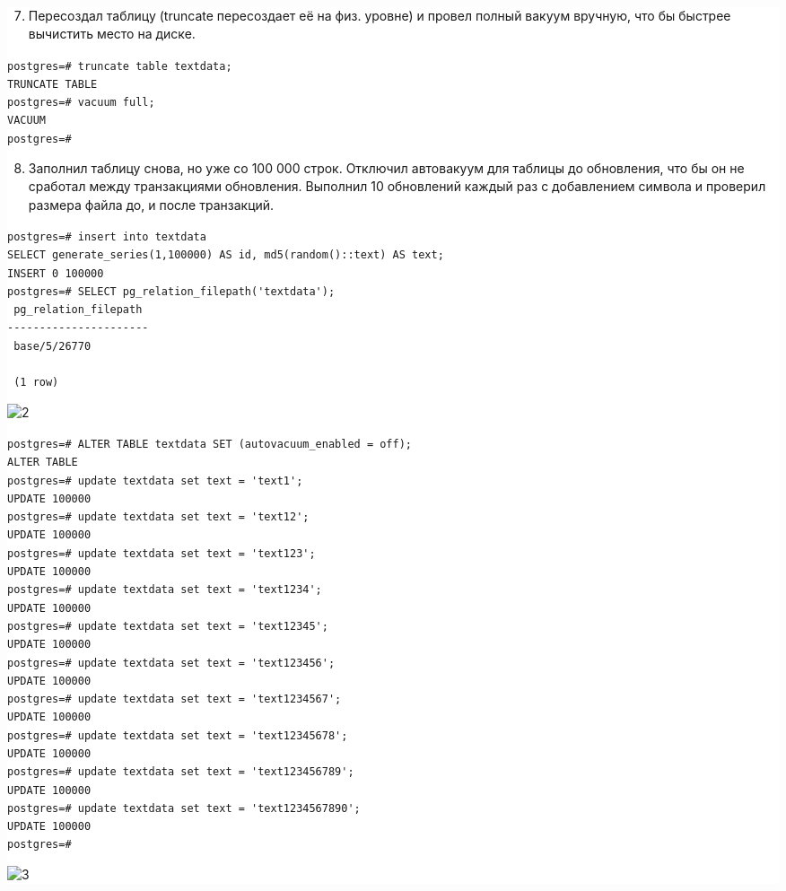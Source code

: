 7) Пересоздал таблицу (truncate пересоздает её на физ. уровне) и провел полный вакуум вручную, что бы быстрее вычистить место на диске.
```
postgres=# truncate table textdata;
TRUNCATE TABLE
postgres=# vacuum full;
VACUUM
postgres=#
```
8) Заполнил таблицу снова, но уже со 100 000 строк. Отключил автовакуум для таблицы до обновления, что бы он не сработал между транзакциями обновления. Выполнил 10 обновлений каждый раз с добавлением символа и проверил размера файла до, и после транзакций.
```
postgres=# insert into textdata
SELECT generate_series(1,100000) AS id, md5(random()::text) AS text;
INSERT 0 100000
postgres=# SELECT pg_relation_filepath('textdata');
 pg_relation_filepath
----------------------
 base/5/26770

 (1 row)
```
  
![2](https://github.com/user-attachments/assets/4cfe6ef0-12c8-491d-864c-5cedc92c056f)

```
postgres=# ALTER TABLE textdata SET (autovacuum_enabled = off);
ALTER TABLE
postgres=# update textdata set text = 'text1';
UPDATE 100000
postgres=# update textdata set text = 'text12';
UPDATE 100000
postgres=# update textdata set text = 'text123';
UPDATE 100000
postgres=# update textdata set text = 'text1234';
UPDATE 100000
postgres=# update textdata set text = 'text12345';
UPDATE 100000
postgres=# update textdata set text = 'text123456';
UPDATE 100000
postgres=# update textdata set text = 'text1234567';
UPDATE 100000
postgres=# update textdata set text = 'text12345678';
UPDATE 100000
postgres=# update textdata set text = 'text123456789';
UPDATE 100000
postgres=# update textdata set text = 'text1234567890';
UPDATE 100000
postgres=#

```
![3](https://github.com/user-attachments/assets/20287ce2-1511-4b81-a2df-1305108cafa8)
